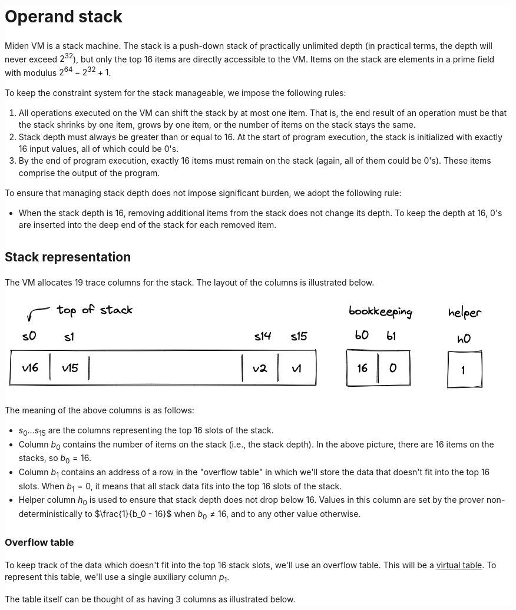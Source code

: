 # Operand stack

Miden VM is a stack machine. The stack is a push-down stack of practically unlimited depth (in practical terms, the depth will never exceed $2^{32}$), but only the top $16$ items are directly accessible to the VM. Items on the stack are elements in a prime field with modulus $2^{64} - 2^{32} + 1$.

To keep the constraint system for the stack manageable, we impose the following rules:
1. All operations executed on the VM can shift the stack by at most one item. That is, the end result of an operation must be that the stack shrinks by one item, grows by one item, or the number of items on the stack stays the same.
2. Stack depth must always be greater than or equal to $16$. At the start of program execution, the stack is initialized with exactly $16$ input values, all of which could be $0$'s.
3. By the end of program execution, exactly $16$ items must remain on the stack (again, all of them could be $0$'s). These items comprise the output of the program.

To ensure that managing stack depth does not impose significant burden, we adopt the following rule:

* When the stack depth is $16$, removing additional items from the stack does not change its depth. To keep the depth at $16$, $0$'s are inserted into the deep end of the stack for each removed item.

## Stack representation
The VM allocates $19$ trace columns for the stack. The layout of the columns is illustrated below.

![](../../assets/design/stack/trace_layout.png)

The meaning of the above columns is as follows:
* $s_0 ... s_{15}$ are the columns representing the top $16$ slots of the stack.
* Column $b_0$ contains the number of items on the stack (i.e., the stack depth). In the above picture, there are 16 items on the stacks, so $b_0 = 16$.
* Column $b_1$ contains an address of a row in the "overflow table" in which we'll store the data that doesn't fit into the top $16$ slots. When $b_1 = 0$, it means that all stack data fits into the top $16$ slots of the stack.
* Helper column $h_0$ is used to ensure that stack depth does not drop below $16$. Values in this column are set by the prover non-deterministically to $\frac{1}{b_0 - 16}$ when $b_0 \neq 16$, and to any other value otherwise.

### Overflow table
To keep track of the data which doesn't fit into the top $16$ stack slots, we'll use an overflow table. This will be a [virtual table](../lookups/multiset.md#virtual-tables). To represent this table, we'll use a single auxiliary column $p_1$.

The table itself can be thought of as having 3 columns as illustrated below.
